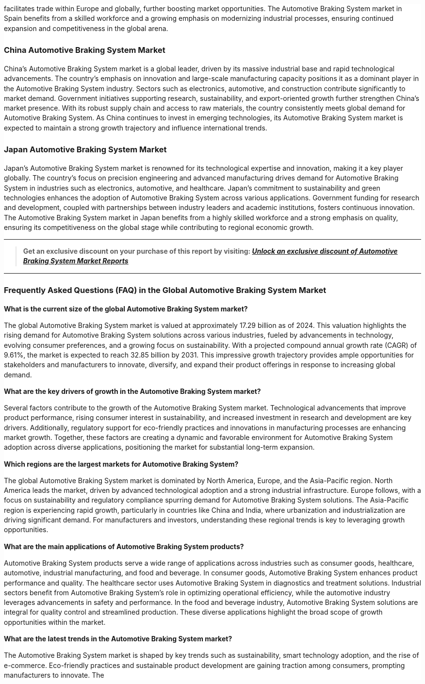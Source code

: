 facilitates trade within Europe and globally, further boosting market opportunities. The Automotive Braking System market in Spain benefits from a skilled workforce and a growing emphasis on modernizing industrial processes, ensuring continued expansion and competitiveness in the global arena.</p><h3>China Automotive Braking System Market</h3><p>China&rsquo;s Automotive Braking System market is a global leader, driven by its massive industrial base and rapid technological advancements. The country&rsquo;s emphasis on innovation and large-scale manufacturing capacity positions it as a dominant player in the Automotive Braking System industry. Sectors such as electronics, automotive, and construction contribute significantly to market demand. Government initiatives supporting research, sustainability, and export-oriented growth further strengthen China&rsquo;s market presence. With its robust supply chain and access to raw materials, the country consistently meets global demand for Automotive Braking System. As China continues to invest in emerging technologies, its Automotive Braking System market is expected to maintain a strong growth trajectory and influence international trends.</p><h3>Japan Automotive Braking System Market</h3><p>Japan&rsquo;s Automotive Braking System market is renowned for its technological expertise and innovation, making it a key player globally. The country&rsquo;s focus on precision engineering and advanced manufacturing drives demand for Automotive Braking System in industries such as electronics, automotive, and healthcare. Japan&rsquo;s commitment to sustainability and green technologies enhances the adoption of Automotive Braking System across various applications. Government funding for research and development, coupled with partnerships between industry leaders and academic institutions, fosters continuous innovation. The Automotive Braking System market in Japan benefits from a highly skilled workforce and a strong emphasis on quality, ensuring its competitiveness on the global stage while contributing to regional economic growth.</p><hr /><blockquote><p><strong>Get an exclusive discount on your purchase of this report by visiting: <em><a href="://marketresearchpulse.com/ask-for-discount/108149?utm_source=Github&amp;utm_medium=0115">Unlock an exclusive discount of Automotive Braking System Market Reports</a></em>&nbsp;</strong></p></blockquote><hr /><h3>Frequently Asked Questions (FAQ) in the Global Automotive Braking System Market</h3><p><strong>What is the current size of the global Automotive Braking System market?</strong></p><p>The global Automotive Braking System market is valued at approximately 17.29 billion as of 2024. This valuation highlights the rising demand for Automotive Braking System solutions across various industries, fueled by advancements in technology, evolving consumer preferences, and a growing focus on sustainability. With a projected compound annual growth rate (CAGR) of 9.61%, the market is expected to reach 32.85 billion by 2031. This impressive growth trajectory provides ample opportunities for stakeholders and manufacturers to innovate, diversify, and expand their product offerings in response to increasing global demand.</p><p><strong>What are the key drivers of growth in the Automotive Braking System market?</strong></p><p>Several factors contribute to the growth of the Automotive Braking System market. Technological advancements that improve product performance, rising consumer interest in sustainability, and increased investment in research and development are key drivers. Additionally, regulatory support for eco-friendly practices and innovations in manufacturing processes are enhancing market growth. Together, these factors are creating a dynamic and favorable environment for Automotive Braking System adoption across diverse applications, positioning the market for substantial long-term expansion.</p><p><strong>Which regions are the largest markets for Automotive Braking System?</strong></p><p>The global Automotive Braking System market is dominated by North America, Europe, and the Asia-Pacific region. North America leads the market, driven by advanced technological adoption and a strong industrial infrastructure. Europe follows, with a focus on sustainability and regulatory compliance spurring demand for Automotive Braking System solutions. The Asia-Pacific region is experiencing rapid growth, particularly in countries like China and India, where urbanization and industrialization are driving significant demand. For manufacturers and investors, understanding these regional trends is key to leveraging growth opportunities.</p><p><strong>What are the main applications of Automotive Braking System products?</strong></p><p>Automotive Braking System products serve a wide range of applications across industries such as consumer goods, healthcare, automotive, industrial manufacturing, and food and beverage. In consumer goods, Automotive Braking System enhances product performance and quality. The healthcare sector uses Automotive Braking System in diagnostics and treatment solutions. Industrial sectors benefit from Automotive Braking System&rsquo;s role in optimizing operational efficiency, while the automotive industry leverages advancements in safety and performance. In the food and beverage industry, Automotive Braking System solutions are integral for quality control and streamlined production. These diverse applications highlight the broad scope of growth opportunities within the market.</p><p><strong>What are the latest trends in the Automotive Braking System market?</strong></p><p>The Automotive Braking System market is shaped by key trends such as sustainability, smart technology adoption, and the rise of e-commerce. Eco-friendly practices and sustainable product development are gaining traction among consumers, prompting manufacturers to innovate. The